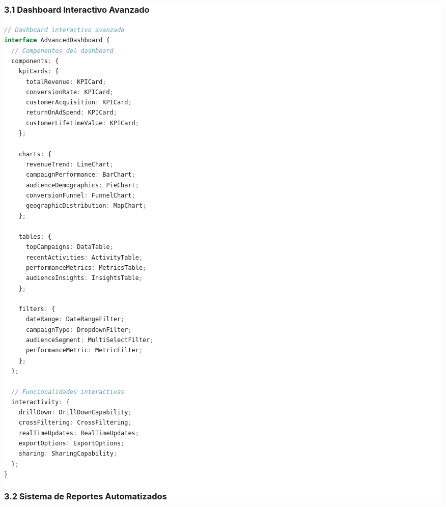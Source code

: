 ### **3.1 Dashboard Interactivo Avanzado**

```typescript
// Dashboard interactivo avanzado
interface AdvancedDashboard {
  // Componentes del dashboard
  components: {
    kpiCards: {
      totalRevenue: KPICard;
      conversionRate: KPICard;
      customerAcquisition: KPICard;
      returnOnAdSpend: KPICard;
      customerLifetimeValue: KPICard;
    };
    
    charts: {
      revenueTrend: LineChart;
      campaignPerformance: BarChart;
      audienceDemographics: PieChart;
      conversionFunnel: FunnelChart;
      geographicDistribution: MapChart;
    };
    
    tables: {
      topCampaigns: DataTable;
      recentActivities: ActivityTable;
      performanceMetrics: MetricsTable;
      audienceInsights: InsightsTable;
    };
    
    filters: {
      dateRange: DateRangeFilter;
      campaignType: DropdownFilter;
      audienceSegment: MultiSelectFilter;
      performanceMetric: MetricFilter;
    };
  };
  
  // Funcionalidades interactivas
  interactivity: {
    drillDown: DrillDownCapability;
    crossFiltering: CrossFiltering;
    realTimeUpdates: RealTimeUpdates;
    exportOptions: ExportOptions;
    sharing: SharingCapability;
  };
}
```

### **3.2 Sistema de Reportes Automatizados**
